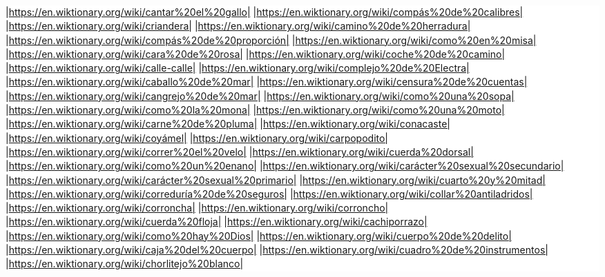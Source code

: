 |https://en.wiktionary.org/wiki/cantar%20el%20gallo|
|https://en.wiktionary.org/wiki/compás%20de%20calibres|
|https://en.wiktionary.org/wiki/criandera|
|https://en.wiktionary.org/wiki/camino%20de%20herradura|
|https://en.wiktionary.org/wiki/compás%20de%20proporción|
|https://en.wiktionary.org/wiki/como%20en%20misa|
|https://en.wiktionary.org/wiki/cara%20de%20rosa|
|https://en.wiktionary.org/wiki/coche%20de%20camino|
|https://en.wiktionary.org/wiki/calle-calle|
|https://en.wiktionary.org/wiki/complejo%20de%20Electra|
|https://en.wiktionary.org/wiki/caballo%20de%20mar|
|https://en.wiktionary.org/wiki/censura%20de%20cuentas|
|https://en.wiktionary.org/wiki/cangrejo%20de%20mar|
|https://en.wiktionary.org/wiki/como%20una%20sopa|
|https://en.wiktionary.org/wiki/como%20la%20mona|
|https://en.wiktionary.org/wiki/como%20una%20moto|
|https://en.wiktionary.org/wiki/carne%20de%20pluma|
|https://en.wiktionary.org/wiki/conacaste|
|https://en.wiktionary.org/wiki/coyámel|
|https://en.wiktionary.org/wiki/carpopodito|
|https://en.wiktionary.org/wiki/correr%20el%20velo|
|https://en.wiktionary.org/wiki/cuerda%20dorsal|
|https://en.wiktionary.org/wiki/como%20un%20enano|
|https://en.wiktionary.org/wiki/carácter%20sexual%20secundario|
|https://en.wiktionary.org/wiki/carácter%20sexual%20primario|
|https://en.wiktionary.org/wiki/cuarto%20y%20mitad|
|https://en.wiktionary.org/wiki/correduría%20de%20seguros|
|https://en.wiktionary.org/wiki/collar%20antiladridos|
|https://en.wiktionary.org/wiki/corroncha|
|https://en.wiktionary.org/wiki/corroncho|
|https://en.wiktionary.org/wiki/cuerda%20floja|
|https://en.wiktionary.org/wiki/cachiporrazo|
|https://en.wiktionary.org/wiki/como%20hay%20Dios|
|https://en.wiktionary.org/wiki/cuerpo%20de%20delito|
|https://en.wiktionary.org/wiki/caja%20del%20cuerpo|
|https://en.wiktionary.org/wiki/cuadro%20de%20instrumentos|
|https://en.wiktionary.org/wiki/chorlitejo%20blanco|